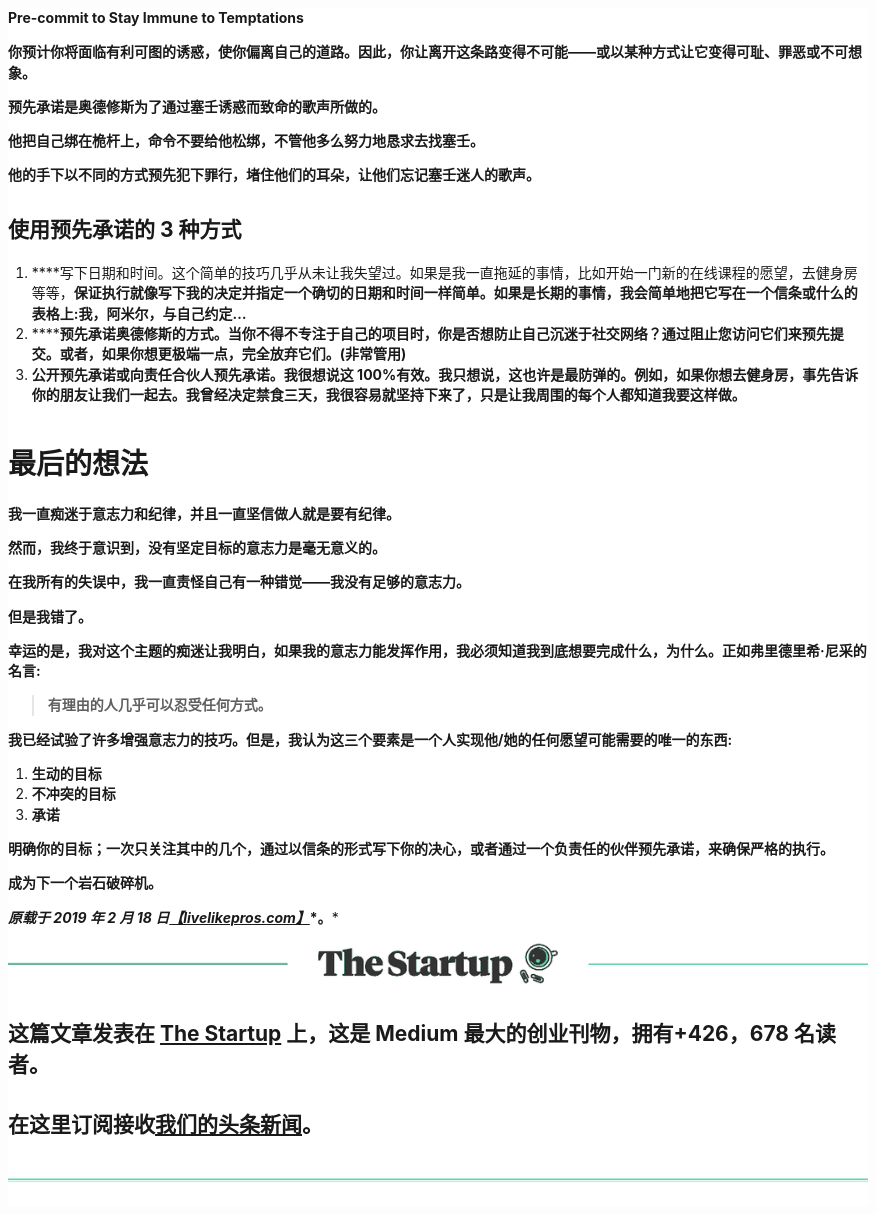 ****Pre-commit to Stay Immune to Temptations****

****你预计你将面临有利可图的诱惑，使你偏离自己的道路。因此，你让离开这条路变得不可能——或以某种方式让它变得可耻、罪恶或不可想象。****

****预先承诺是奥德修斯为了通过塞壬诱惑而致命的歌声所做的。****

****他把自己绑在桅杆上，命令不要给他松绑，不管他多么努力地恳求去找塞壬。****

****他的手下以不同的方式预先犯下罪行，堵住他们的耳朵，让他们忘记塞壬迷人的歌声。****

## ****使用预先承诺的 3 种方式****

1.  ****写下日期和时间。这个简单的技巧几乎从未让我失望过。如果是我一直拖延的事情，比如开始一门新的在线课程的愿望，去健身房等等，**保证执行就像写下我的决定并指定一个确切的日期和时间一样简单。**如果是长期的事情，我会简单地把它写在一个信条或什么的表格上:我，阿米尔，与自己约定…****
2.  ******预先承诺奥德修斯的方式。**当你不得不专注于自己的项目时，你是否想防止自己沉迷于社交网络？通过阻止您访问它们来预先提交。或者，如果你想更极端一点，完全放弃它们。(非常管用)****
3.  ******公开预先承诺或向责任合伙人预先承诺。我很想说这 100%有效。我只想说，这也许是最防弹的。例如，如果你想去健身房，事先告诉你的朋友让我们一起去。我曾经决定禁食三天，我很容易就坚持下来了，只是让我周围的每个人都知道我要这样做。******

# ****最后的想法****

****我一直痴迷于意志力和纪律，并且一直坚信**做人就是要有纪律。******

****然而，我终于意识到，没有坚定目标的意志力是毫无意义的。****

****在我所有的失误中，我一直责怪自己有一种错觉——我没有足够的意志力。****

****但是我错了。****

****幸运的是，我对这个主题的痴迷让我明白，如果我的意志力能发挥作用，我必须知道我到底想要完成什么，为什么。正如弗里德里希·尼采的名言:****

> ****有理由的人几乎可以忍受任何方式。****

****我已经试验了许多增强意志力的技巧。但是，我认为这三个要素是一个人实现他/她的任何愿望可能需要的唯一的东西:****

1.  ****生动的目标****
2.  ****不冲突的目标****
3.  ****承诺****

****明确你的目标；一次只关注其中的几个，通过以信条的形式写下你的决心，或者通过一个负责任的伙伴预先承诺，来确保严格的执行。****

****成为下一个岩石破碎机。****

*****原载于 2019 年 2 月 18 日*[*【livelikepros.com】*](https://livelikepros.com/bulletproof-willpower/)*。*****

****[![](img/308a8d84fb9b2fab43d66c117fcc4bb4.png)](https://medium.com/swlh)****

## ****这篇文章发表在 [The Startup](https://medium.com/swlh) 上，这是 Medium 最大的创业刊物，拥有+426，678 名读者。****

## ****在这里订阅接收[我们的头条新闻](https://growthsupply.com/the-startup-newsletter/)。****

****[![](img/b0164736ea17a63403e660de5dedf91a.png)](https://medium.com/swlh)****